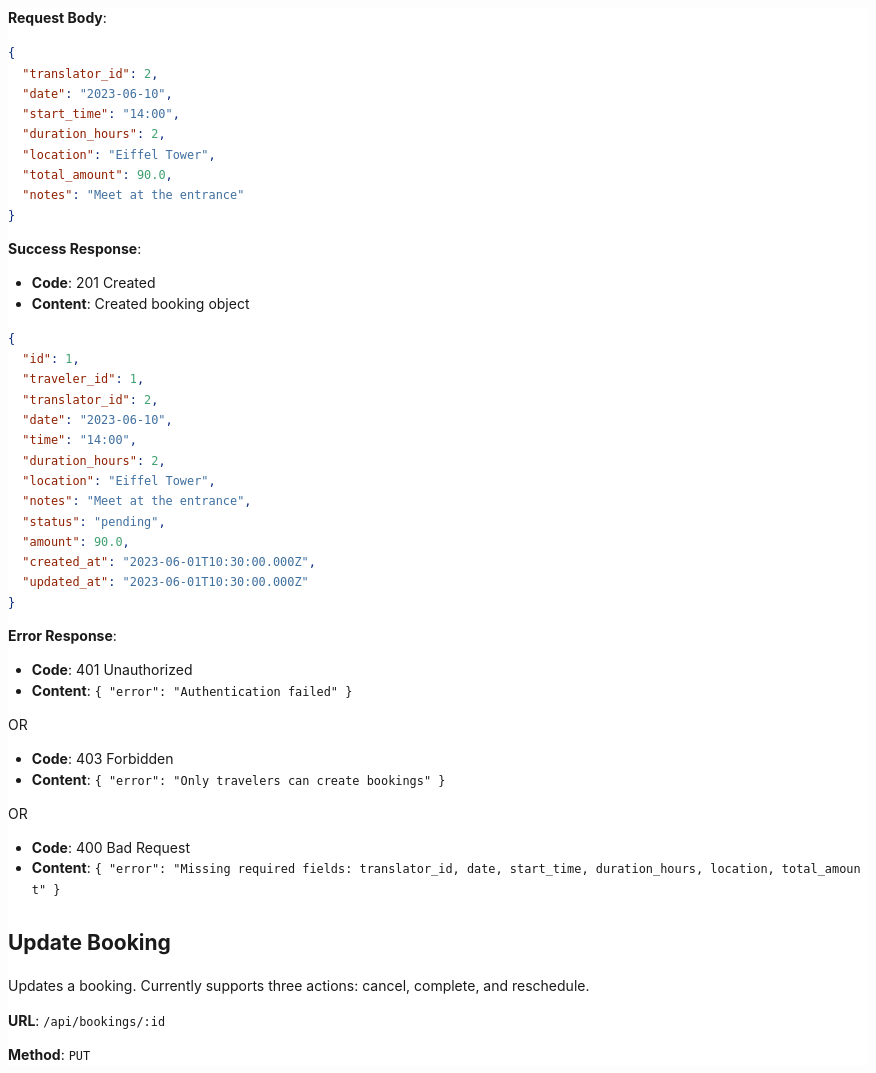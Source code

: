 **Request Body**:
```json
{
  "translator_id": 2,
  "date": "2023-06-10",
  "start_time": "14:00",
  "duration_hours": 2,
  "location": "Eiffel Tower",
  "total_amount": 90.0,
  "notes": "Meet at the entrance"
}
```

**Success Response**:
- **Code**: 201 Created
- **Content**: Created booking object
```json
{
  "id": 1,
  "traveler_id": 1,
  "translator_id": 2,
  "date": "2023-06-10",
  "time": "14:00",
  "duration_hours": 2,
  "location": "Eiffel Tower",
  "notes": "Meet at the entrance",
  "status": "pending",
  "amount": 90.0,
  "created_at": "2023-06-01T10:30:00.000Z",
  "updated_at": "2023-06-01T10:30:00.000Z"
}
```

**Error Response**:
- **Code**: 401 Unauthorized
- **Content**: `{ "error": "Authentication failed" }`

OR

- **Code**: 403 Forbidden
- **Content**: `{ "error": "Only travelers can create bookings" }`

OR

- **Code**: 400 Bad Request
- **Content**: `{ "error": "Missing required fields: translator_id, date, start_time, duration_hours, location, total_amount" }`

## Update Booking

Updates a booking. Currently supports three actions: cancel, complete, and reschedule.

**URL**: `/api/bookings/:id`

**Method**: `PUT`
